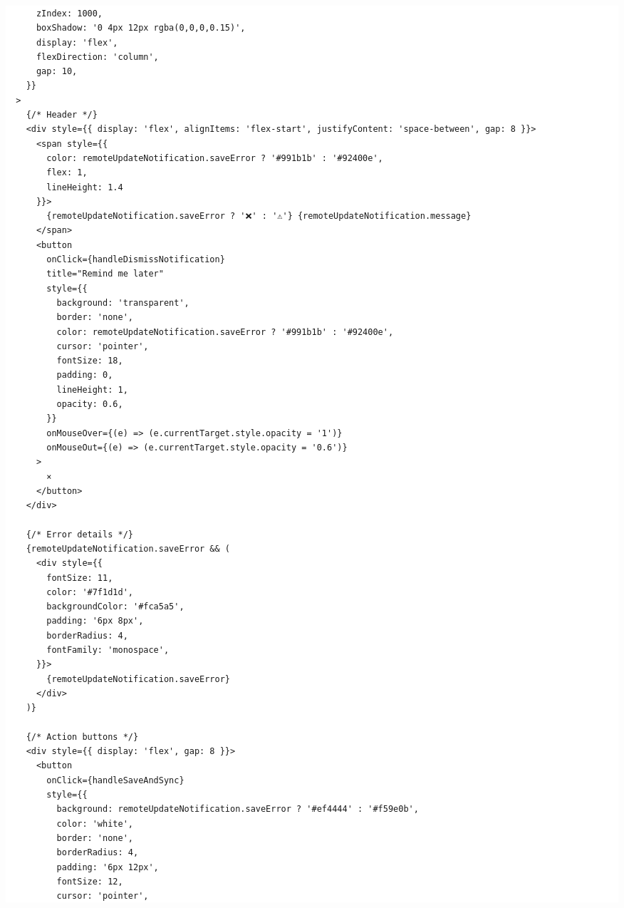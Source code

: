 ```tsx
      zIndex: 1000,
      boxShadow: '0 4px 12px rgba(0,0,0,0.15)',
      display: 'flex',
      flexDirection: 'column',
      gap: 10,
    }}
  >
    {/* Header */}
    <div style={{ display: 'flex', alignItems: 'flex-start', justifyContent: 'space-between', gap: 8 }}>
      <span style={{
        color: remoteUpdateNotification.saveError ? '#991b1b' : '#92400e',
        flex: 1,
        lineHeight: 1.4
      }}>
        {remoteUpdateNotification.saveError ? '❌' : '⚠️'} {remoteUpdateNotification.message}
      </span>
      <button
        onClick={handleDismissNotification}
        title="Remind me later"
        style={{
          background: 'transparent',
          border: 'none',
          color: remoteUpdateNotification.saveError ? '#991b1b' : '#92400e',
          cursor: 'pointer',
          fontSize: 18,
          padding: 0,
          lineHeight: 1,
          opacity: 0.6,
        }}
        onMouseOver={(e) => (e.currentTarget.style.opacity = '1')}
        onMouseOut={(e) => (e.currentTarget.style.opacity = '0.6')}
      >
        ×
      </button>
    </div>

    {/* Error details */}
    {remoteUpdateNotification.saveError && (
      <div style={{
        fontSize: 11,
        color: '#7f1d1d',
        backgroundColor: '#fca5a5',
        padding: '6px 8px',
        borderRadius: 4,
        fontFamily: 'monospace',
      }}>
        {remoteUpdateNotification.saveError}
      </div>
    )}

    {/* Action buttons */}
    <div style={{ display: 'flex', gap: 8 }}>
      <button
        onClick={handleSaveAndSync}
        style={{
          background: remoteUpdateNotification.saveError ? '#ef4444' : '#f59e0b',
          color: 'white',
          border: 'none',
          borderRadius: 4,
          padding: '6px 12px',
          fontSize: 12,
          cursor: 'pointer',
```